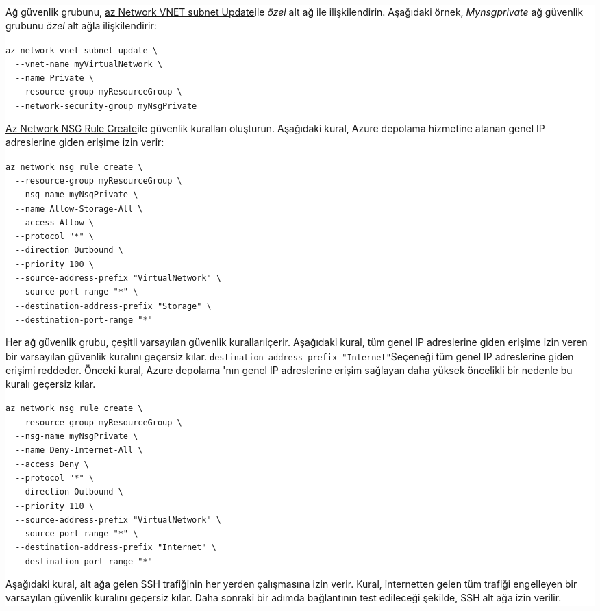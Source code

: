 Ağ güvenlik grubunu, [az Network VNET subnet Update](/cli/azure/network/vnet/subnet)ile *özel* alt ağ ile ilişkilendirin. Aşağıdaki örnek, *Mynsgprivate* ağ güvenlik grubunu *özel* alt ağla ilişkilendirir:

```azurecli-interactive
az network vnet subnet update \
  --vnet-name myVirtualNetwork \
  --name Private \
  --resource-group myResourceGroup \
  --network-security-group myNsgPrivate
```

[Az Network NSG Rule Create](/cli/azure/network/nsg/rule)ile güvenlik kuralları oluşturun. Aşağıdaki kural, Azure depolama hizmetine atanan genel IP adreslerine giden erişime izin verir: 

```azurecli-interactive
az network nsg rule create \
  --resource-group myResourceGroup \
  --nsg-name myNsgPrivate \
  --name Allow-Storage-All \
  --access Allow \
  --protocol "*" \
  --direction Outbound \
  --priority 100 \
  --source-address-prefix "VirtualNetwork" \
  --source-port-range "*" \
  --destination-address-prefix "Storage" \
  --destination-port-range "*"
```

Her ağ güvenlik grubu, çeşitli [varsayılan güvenlik kuralları](./network-security-groups-overview.md#default-security-rules)içerir. Aşağıdaki kural, tüm genel IP adreslerine giden erişime izin veren bir varsayılan güvenlik kuralını geçersiz kılar. `destination-address-prefix "Internet"`Seçeneği tüm genel IP adreslerine giden erişimi reddeder. Önceki kural, Azure depolama 'nın genel IP adreslerine erişim sağlayan daha yüksek öncelikli bir nedenle bu kuralı geçersiz kılar.

```azurecli-interactive
az network nsg rule create \
  --resource-group myResourceGroup \
  --nsg-name myNsgPrivate \
  --name Deny-Internet-All \
  --access Deny \
  --protocol "*" \
  --direction Outbound \
  --priority 110 \
  --source-address-prefix "VirtualNetwork" \
  --source-port-range "*" \
  --destination-address-prefix "Internet" \
  --destination-port-range "*"
```

Aşağıdaki kural, alt ağa gelen SSH trafiğinin her yerden çalışmasına izin verir. Kural, internetten gelen tüm trafiği engelleyen bir varsayılan güvenlik kuralını geçersiz kılar. Daha sonraki bir adımda bağlantının test edileceği şekilde, SSH alt ağa izin verilir.
